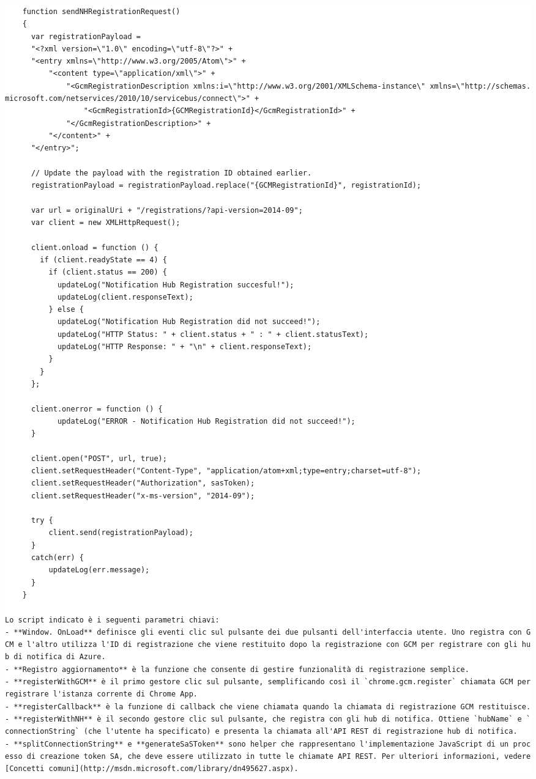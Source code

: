         function sendNHRegistrationRequest()
        {
          var registrationPayload =
          "<?xml version=\"1.0\" encoding=\"utf-8\"?>" +
          "<entry xmlns=\"http://www.w3.org/2005/Atom\">" +
              "<content type=\"application/xml\">" +
                  "<GcmRegistrationDescription xmlns:i=\"http://www.w3.org/2001/XMLSchema-instance\" xmlns=\"http://schemas.microsoft.com/netservices/2010/10/servicebus/connect\">" +
                      "<GcmRegistrationId>{GCMRegistrationId}</GcmRegistrationId>" +
                  "</GcmRegistrationDescription>" +
              "</content>" +
          "</entry>";

          // Update the payload with the registration ID obtained earlier.
          registrationPayload = registrationPayload.replace("{GCMRegistrationId}", registrationId);

          var url = originalUri + "/registrations/?api-version=2014-09";
          var client = new XMLHttpRequest();

          client.onload = function () {
            if (client.readyState == 4) {
              if (client.status == 200) {
                updateLog("Notification Hub Registration succesful!");
                updateLog(client.responseText);
              } else {
                updateLog("Notification Hub Registration did not succeed!");
                updateLog("HTTP Status: " + client.status + " : " + client.statusText);
                updateLog("HTTP Response: " + "\n" + client.responseText);
              }
            }
          };

          client.onerror = function () {
                updateLog("ERROR - Notification Hub Registration did not succeed!");
          }

          client.open("POST", url, true);
          client.setRequestHeader("Content-Type", "application/atom+xml;type=entry;charset=utf-8");
          client.setRequestHeader("Authorization", sasToken);
          client.setRequestHeader("x-ms-version", "2014-09");

          try {
              client.send(registrationPayload);
          }
          catch(err) {
              updateLog(err.message);
          }
        }

    Lo script indicato è i seguenti parametri chiavi:
    - **Window. OnLoad** definisce gli eventi clic sul pulsante dei due pulsanti dell'interfaccia utente. Uno registra con GCM e l'altro utilizza l'ID di registrazione che viene restituito dopo la registrazione con GCM per registrare con gli hub di notifica di Azure.
    - **Registro aggiornamento** è la funzione che consente di gestire funzionalità di registrazione semplice.
    - **registerWithGCM** è il primo gestore clic sul pulsante, semplificando così il `chrome.gcm.register` chiamata GCM per registrare l'istanza corrente di Chrome App.
    - **registerCallback** è la funzione di callback che viene chiamata quando la chiamata di registrazione GCM restituisce.
    - **registerWithNH** è il secondo gestore clic sul pulsante, che registra con gli hub di notifica. Ottiene `hubName` e `connectionString` (che l'utente ha specificato) e presenta la chiamata all'API REST di registrazione hub di notifica.
    - **splitConnectionString** e **generateSaSToken** sono helper che rappresentano l'implementazione JavaScript di un processo di creazione token SA, che deve essere utilizzato in tutte le chiamate API REST. Per ulteriori informazioni, vedere [Concetti comuni](http://msdn.microsoft.com/library/dn495627.aspx).